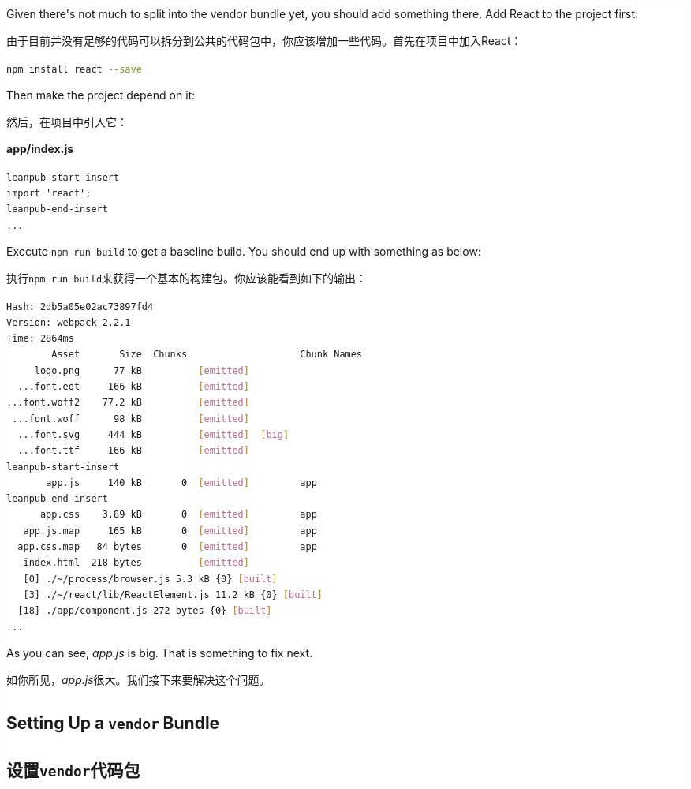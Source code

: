 Given there's not much to split into the vendor bundle yet, you should add something there. Add React to the project first:

由于目前并没有足够的代码可以拆分到公共的代码包中，你应该增加一些代码。首先在项目中加入React：

```bash
npm install react --save
```

Then make the project depend on it:

然后，在项目中引入它：

**app/index.js**

```
leanpub-start-insert
import 'react';
leanpub-end-insert
...
```

Execute `npm run build` to get a baseline build. You should end up with something as below:

执行`npm run build`来获得一个基本的构建包。你应该能看到如下的输出：

```bash
Hash: 2db5a05e02ac73897fd4
Version: webpack 2.2.1
Time: 2864ms
        Asset       Size  Chunks                    Chunk Names
     logo.png      77 kB          [emitted]
  ...font.eot     166 kB          [emitted]
...font.woff2    77.2 kB          [emitted]
 ...font.woff      98 kB          [emitted]
  ...font.svg     444 kB          [emitted]  [big]
  ...font.ttf     166 kB          [emitted]
leanpub-start-insert
       app.js     140 kB       0  [emitted]         app
leanpub-end-insert
      app.css    3.89 kB       0  [emitted]         app
   app.js.map     165 kB       0  [emitted]         app
  app.css.map   84 bytes       0  [emitted]         app
   index.html  218 bytes          [emitted]
   [0] ./~/process/browser.js 5.3 kB {0} [built]
   [3] ./~/react/lib/ReactElement.js 11.2 kB {0} [built]
  [18] ./app/component.js 272 bytes {0} [built]
...
```

As you can see, *app.js* is big. That is something to fix next.

如你所见，*app.js*很大。我们接下来要解决这个问题。

## Setting Up a `vendor` Bundle
## 设置`vendor`代码包
